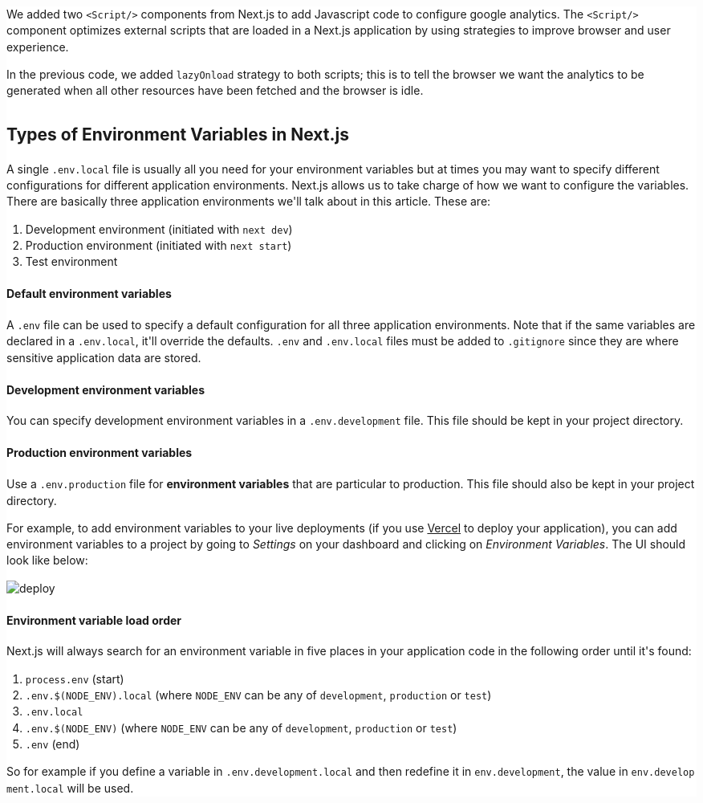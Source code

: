 We added two `<Script/>` components from Next.js to add Javascript code to configure google analytics. The `<Script/>` component optimizes external scripts that are loaded in a Next.js application by using strategies to improve browser and user experience.

In the previous code, we added `lazyOnload` strategy to both scripts; this is to tell the browser we want the analytics to be generated when all other resources have been fetched and the browser is idle.

## Types of Environment Variables in Next.js

A single `.env.local` file is usually all you need for your environment variables but at times you may want to specify different configurations for different application environments. Next.js allows us to take charge of how we want to configure the variables. There are basically three application environments we'll talk about in this article. These are:

1. Development environment (initiated with `next dev`)
2. Production environment (initiated with `next start`)
3. Test environment

#### Default environment variables

A `.env` file can be used to specify a default configuration for all three application environments. Note that if the same variables are declared in a `.env.local`, it'll override the defaults. `.env` and `.env.local` files must be added to `.gitignore` since they are where sensitive application data are stored.

#### Development environment variables

You can specify development environment variables in a `.env.development` file. This file should be kept in your project directory.

#### Production environment variables

Use a `.env.production` file for **environment variables** that are particular to production. This file should also be kept in your project directory.

For example, to add environment variables to your live deployments (if you use [Vercel](https://vercel.com) to deploy your application), you can add environment variables to a project by going to _Settings_ on your dashboard and clicking on _Environment Variables_. The UI should look like below:

<img src="https://refine.ams3.cdn.digitaloceanspaces.com/blog/2022-09-07-next-env/deploy.png" alt="deploy" />

#### Environment variable load order

Next.js will always search for an environment variable in five places in your application code in the following order until it's found:

1. `process.env` (start)
2. `.env.$(NODE_ENV).local` (where `NODE_ENV` can be any of `development`, `production` or `test`)
3. `.env.local`
4. `.env.$(NODE_ENV)` (where `NODE_ENV` can be any of `development`, `production` or `test`)
5. `.env` (end)

So for example if you define a variable in `.env.development.local` and then redefine it in `env.development`, the value in `env.development.local` will be used.
